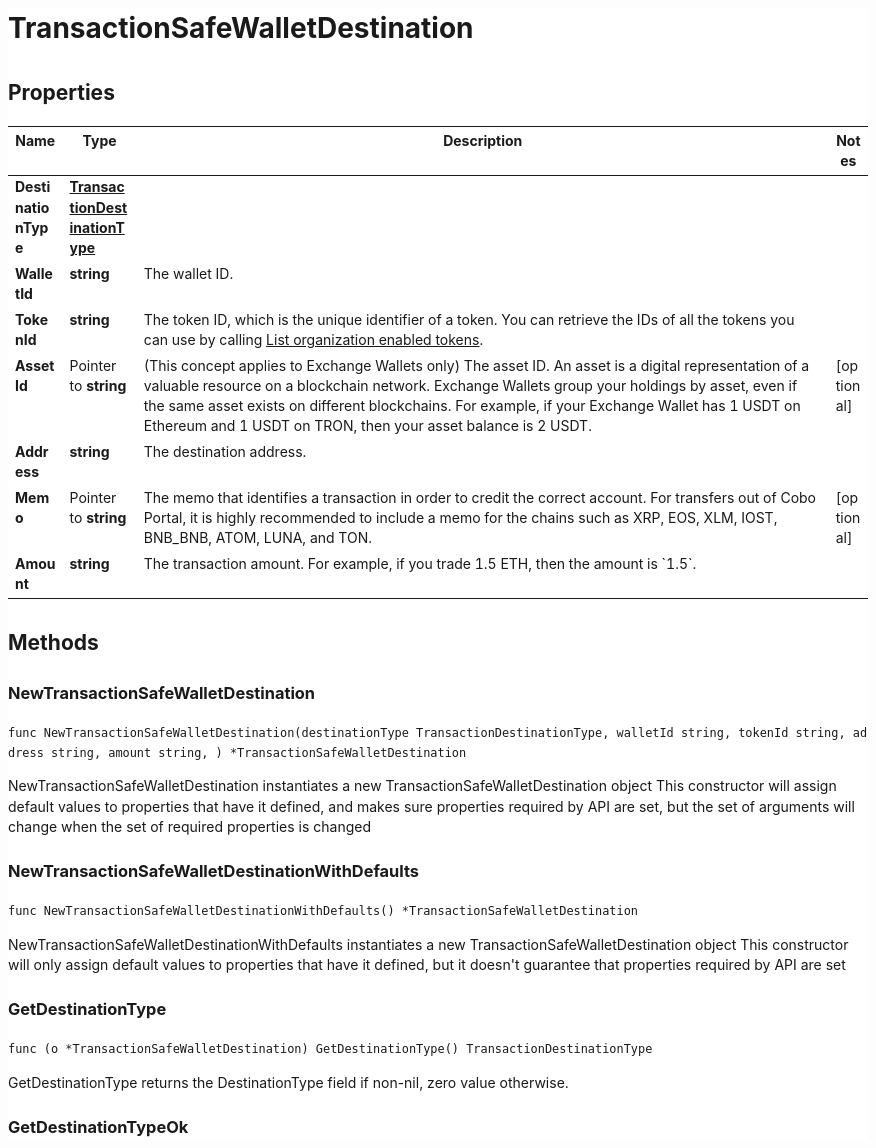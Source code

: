 # TransactionSafeWalletDestination

## Properties

Name | Type | Description | Notes
------------ | ------------- | ------------- | -------------
**DestinationType** | [**TransactionDestinationType**](TransactionDestinationType.md) |  | 
**WalletId** | **string** | The wallet ID. | 
**TokenId** | **string** | The token ID, which is the unique identifier of a token. You can retrieve the IDs of all the tokens you can use by calling [List organization enabled tokens](/v2/api-references/wallets/list-organization-enabled-tokens). | 
**AssetId** | Pointer to **string** | (This concept applies to Exchange Wallets only) The asset ID. An asset is a digital representation of a valuable resource on a blockchain network. Exchange Wallets group your holdings by asset, even if the same asset exists on different blockchains. For example, if your Exchange Wallet has 1 USDT on Ethereum and 1 USDT on TRON, then your asset balance is 2 USDT. | [optional] 
**Address** | **string** | The destination address. | 
**Memo** | Pointer to **string** | The memo that identifies a transaction in order to credit the correct account. For transfers out of Cobo Portal, it is highly recommended to include a memo for the chains such as XRP, EOS, XLM, IOST, BNB_BNB, ATOM, LUNA, and TON. | [optional] 
**Amount** | **string** | The transaction amount. For example, if you trade 1.5 ETH, then the amount is &#x60;1.5&#x60;.  | 

## Methods

### NewTransactionSafeWalletDestination

`func NewTransactionSafeWalletDestination(destinationType TransactionDestinationType, walletId string, tokenId string, address string, amount string, ) *TransactionSafeWalletDestination`

NewTransactionSafeWalletDestination instantiates a new TransactionSafeWalletDestination object
This constructor will assign default values to properties that have it defined,
and makes sure properties required by API are set, but the set of arguments
will change when the set of required properties is changed

### NewTransactionSafeWalletDestinationWithDefaults

`func NewTransactionSafeWalletDestinationWithDefaults() *TransactionSafeWalletDestination`

NewTransactionSafeWalletDestinationWithDefaults instantiates a new TransactionSafeWalletDestination object
This constructor will only assign default values to properties that have it defined,
but it doesn't guarantee that properties required by API are set

### GetDestinationType

`func (o *TransactionSafeWalletDestination) GetDestinationType() TransactionDestinationType`

GetDestinationType returns the DestinationType field if non-nil, zero value otherwise.

### GetDestinationTypeOk
